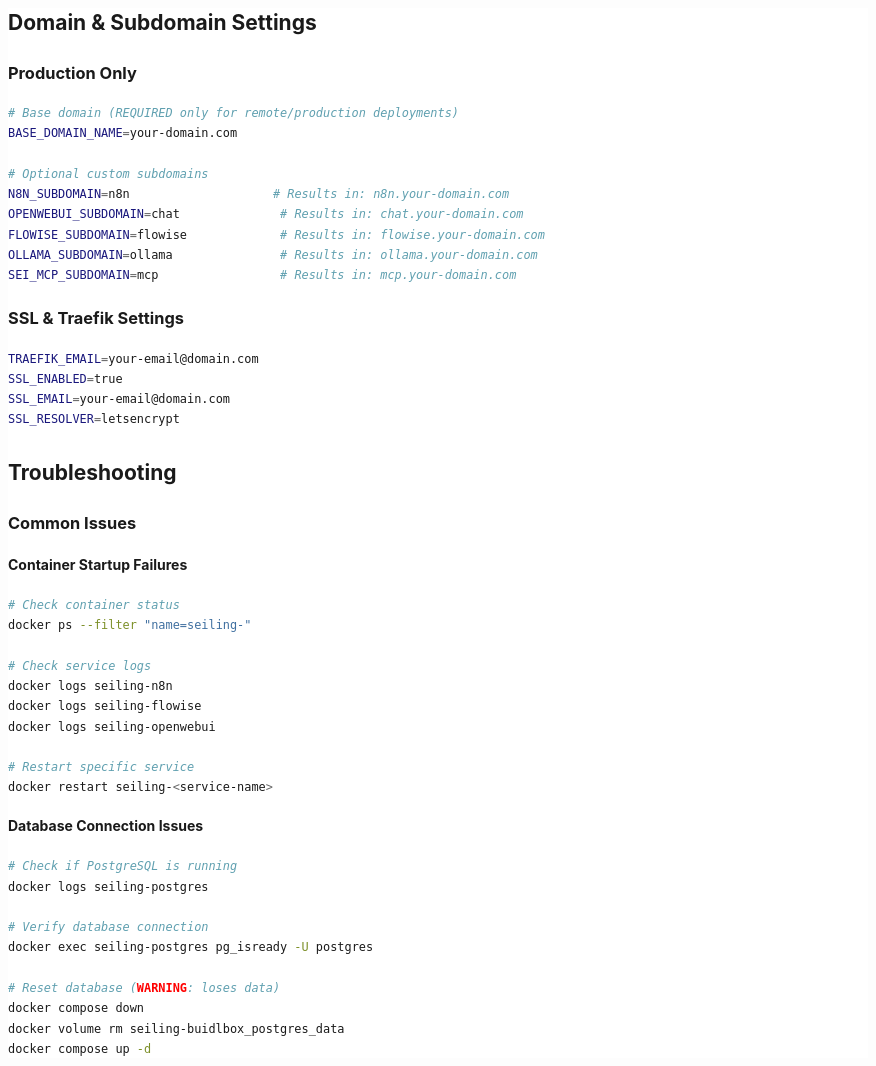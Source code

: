 ## Domain & Subdomain Settings

### Production Only
```bash
# Base domain (REQUIRED only for remote/production deployments)
BASE_DOMAIN_NAME=your-domain.com

# Optional custom subdomains
N8N_SUBDOMAIN=n8n                    # Results in: n8n.your-domain.com
OPENWEBUI_SUBDOMAIN=chat              # Results in: chat.your-domain.com  
FLOWISE_SUBDOMAIN=flowise             # Results in: flowise.your-domain.com
OLLAMA_SUBDOMAIN=ollama               # Results in: ollama.your-domain.com
SEI_MCP_SUBDOMAIN=mcp                 # Results in: mcp.your-domain.com
```

### SSL & Traefik Settings
```bash
TRAEFIK_EMAIL=your-email@domain.com
SSL_ENABLED=true
SSL_EMAIL=your-email@domain.com
SSL_RESOLVER=letsencrypt
```

## Troubleshooting

### Common Issues

#### Container Startup Failures
```bash
# Check container status
docker ps --filter "name=seiling-"

# Check service logs
docker logs seiling-n8n
docker logs seiling-flowise
docker logs seiling-openwebui

# Restart specific service
docker restart seiling-<service-name>
```

#### Database Connection Issues
```bash
# Check if PostgreSQL is running
docker logs seiling-postgres

# Verify database connection
docker exec seiling-postgres pg_isready -U postgres

# Reset database (WARNING: loses data)
docker compose down
docker volume rm seiling-buidlbox_postgres_data
docker compose up -d
```
